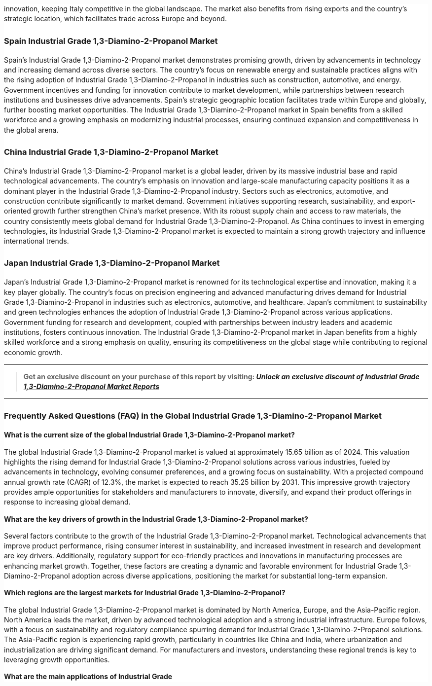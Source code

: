 innovation, keeping Italy competitive in the global landscape. The market also benefits from rising exports and the country&rsquo;s strategic location, which facilitates trade across Europe and beyond.</p><h3>Spain Industrial Grade 1,3-Diamino-2-Propanol Market</h3><p>Spain&rsquo;s Industrial Grade 1,3-Diamino-2-Propanol market demonstrates promising growth, driven by advancements in technology and increasing demand across diverse sectors. The country&rsquo;s focus on renewable energy and sustainable practices aligns with the rising adoption of Industrial Grade 1,3-Diamino-2-Propanol in industries such as construction, automotive, and energy. Government incentives and funding for innovation contribute to market development, while partnerships between research institutions and businesses drive advancements. Spain&rsquo;s strategic geographic location facilitates trade within Europe and globally, further boosting market opportunities. The Industrial Grade 1,3-Diamino-2-Propanol market in Spain benefits from a skilled workforce and a growing emphasis on modernizing industrial processes, ensuring continued expansion and competitiveness in the global arena.</p><h3>China Industrial Grade 1,3-Diamino-2-Propanol Market</h3><p>China&rsquo;s Industrial Grade 1,3-Diamino-2-Propanol market is a global leader, driven by its massive industrial base and rapid technological advancements. The country&rsquo;s emphasis on innovation and large-scale manufacturing capacity positions it as a dominant player in the Industrial Grade 1,3-Diamino-2-Propanol industry. Sectors such as electronics, automotive, and construction contribute significantly to market demand. Government initiatives supporting research, sustainability, and export-oriented growth further strengthen China&rsquo;s market presence. With its robust supply chain and access to raw materials, the country consistently meets global demand for Industrial Grade 1,3-Diamino-2-Propanol. As China continues to invest in emerging technologies, its Industrial Grade 1,3-Diamino-2-Propanol market is expected to maintain a strong growth trajectory and influence international trends.</p><h3>Japan Industrial Grade 1,3-Diamino-2-Propanol Market</h3><p>Japan&rsquo;s Industrial Grade 1,3-Diamino-2-Propanol market is renowned for its technological expertise and innovation, making it a key player globally. The country&rsquo;s focus on precision engineering and advanced manufacturing drives demand for Industrial Grade 1,3-Diamino-2-Propanol in industries such as electronics, automotive, and healthcare. Japan&rsquo;s commitment to sustainability and green technologies enhances the adoption of Industrial Grade 1,3-Diamino-2-Propanol across various applications. Government funding for research and development, coupled with partnerships between industry leaders and academic institutions, fosters continuous innovation. The Industrial Grade 1,3-Diamino-2-Propanol market in Japan benefits from a highly skilled workforce and a strong emphasis on quality, ensuring its competitiveness on the global stage while contributing to regional economic growth.</p><hr /><blockquote><p><strong>Get an exclusive discount on your purchase of this report by visiting: <em><a href="://marketresearchpulse.com/ask-for-discount/143827?utm_source=Github&amp;utm_medium=021">Unlock an exclusive discount of Industrial Grade 1,3-Diamino-2-Propanol Market Reports</a></em>&nbsp;</strong></p></blockquote><hr /><h3>Frequently Asked Questions (FAQ) in the Global Industrial Grade 1,3-Diamino-2-Propanol Market</h3><p><strong>What is the current size of the global Industrial Grade 1,3-Diamino-2-Propanol market?</strong></p><p>The global Industrial Grade 1,3-Diamino-2-Propanol market is valued at approximately 15.65 billion as of 2024. This valuation highlights the rising demand for Industrial Grade 1,3-Diamino-2-Propanol solutions across various industries, fueled by advancements in technology, evolving consumer preferences, and a growing focus on sustainability. With a projected compound annual growth rate (CAGR) of 12.3%, the market is expected to reach 35.25 billion by 2031. This impressive growth trajectory provides ample opportunities for stakeholders and manufacturers to innovate, diversify, and expand their product offerings in response to increasing global demand.</p><p><strong>What are the key drivers of growth in the Industrial Grade 1,3-Diamino-2-Propanol market?</strong></p><p>Several factors contribute to the growth of the Industrial Grade 1,3-Diamino-2-Propanol market. Technological advancements that improve product performance, rising consumer interest in sustainability, and increased investment in research and development are key drivers. Additionally, regulatory support for eco-friendly practices and innovations in manufacturing processes are enhancing market growth. Together, these factors are creating a dynamic and favorable environment for Industrial Grade 1,3-Diamino-2-Propanol adoption across diverse applications, positioning the market for substantial long-term expansion.</p><p><strong>Which regions are the largest markets for Industrial Grade 1,3-Diamino-2-Propanol?</strong></p><p>The global Industrial Grade 1,3-Diamino-2-Propanol market is dominated by North America, Europe, and the Asia-Pacific region. North America leads the market, driven by advanced technological adoption and a strong industrial infrastructure. Europe follows, with a focus on sustainability and regulatory compliance spurring demand for Industrial Grade 1,3-Diamino-2-Propanol solutions. The Asia-Pacific region is experiencing rapid growth, particularly in countries like China and India, where urbanization and industrialization are driving significant demand. For manufacturers and investors, understanding these regional trends is key to leveraging growth opportunities.</p><p><strong>What are the main applications of Industrial Grade
